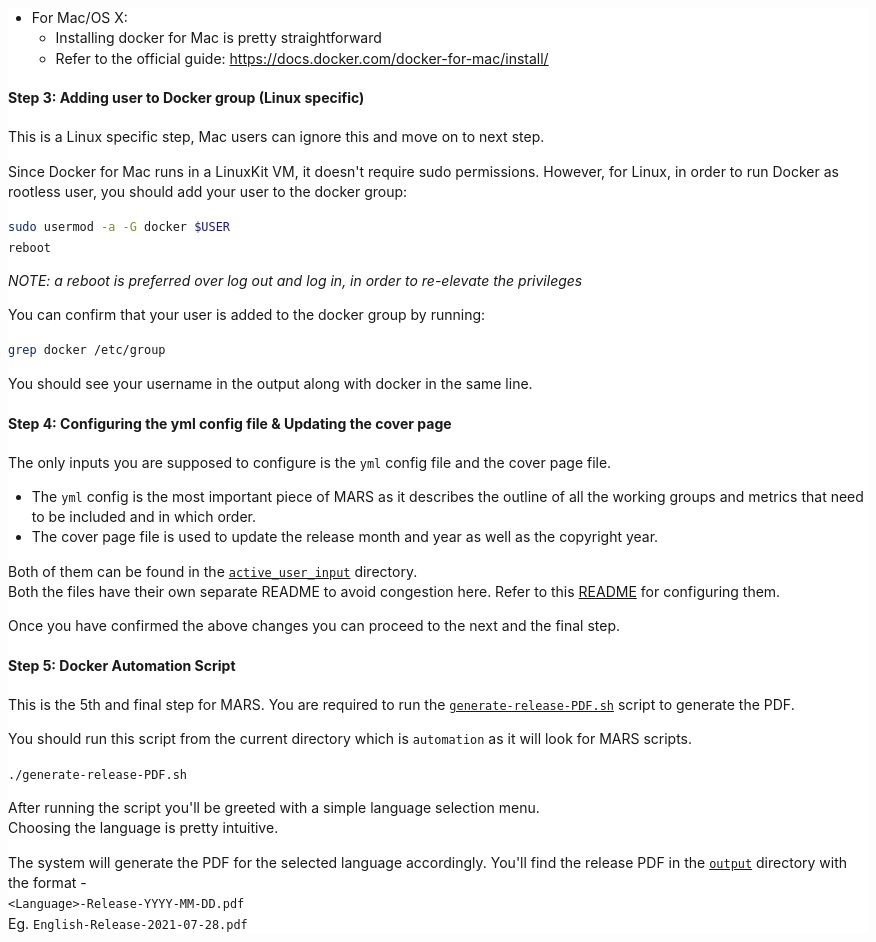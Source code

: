 * For Mac/OS X:
    * Installing docker for Mac is pretty straightforward
    * Refer to the official guide: https://docs.docker.com/docker-for-mac/install/

#### Step 3: Adding user to Docker group (Linux specific)

This is a Linux specific step, Mac users can ignore this and move on to next step.

Since Docker for Mac runs in a LinuxKit VM, it doesn't require sudo permissions. However, for Linux, in order to run Docker as rootless user, you should add your user to the docker group:
```bash
sudo usermod -a -G docker $USER
reboot
```

_NOTE: a reboot is preferred over log out and log in, in order to re-elevate the privileges_

You can confirm that your user is added to the docker group by running:
```bash
grep docker /etc/group
```

You should see your username in the output along with docker in the same line.

#### Step 4: Configuring the yml config file & Updating the cover page

The only inputs you are supposed to configure is the `yml` config file and the cover page file.

* The `yml` config is the most important piece of MARS as it describes the outline of all the working groups and metrics that need to be included and in which order.
* The cover page file is used to update the release month and year as well as the copyright year.

Both of them can be found in the [`active_user_input`](active_user_input) directory. \
Both the files have their own separate README to avoid congestion here. Refer to this [README](active_user_input) for configuring them.

Once you have confirmed the above changes you can proceed to the next and the final step.

#### Step 5: Docker Automation Script

This is the 5th and final step for MARS. You are required to run the [`generate-release-PDF.sh`](generate-release-PDF.sh) script to generate the PDF.

You should run this script from the current directory which is `automation` as it will look for MARS scripts.

```bash
./generate-release-PDF.sh
```

After running the script you'll be greeted with a simple language selection menu. \
Choosing the language is pretty intuitive.

The system will generate the PDF for the selected language accordingly. You'll find the release PDF in the [`output`](output/) directory with the format - \
`<Language>-Release-YYYY-MM-DD.pdf` \
Eg. `English-Release-2021-07-28.pdf`
